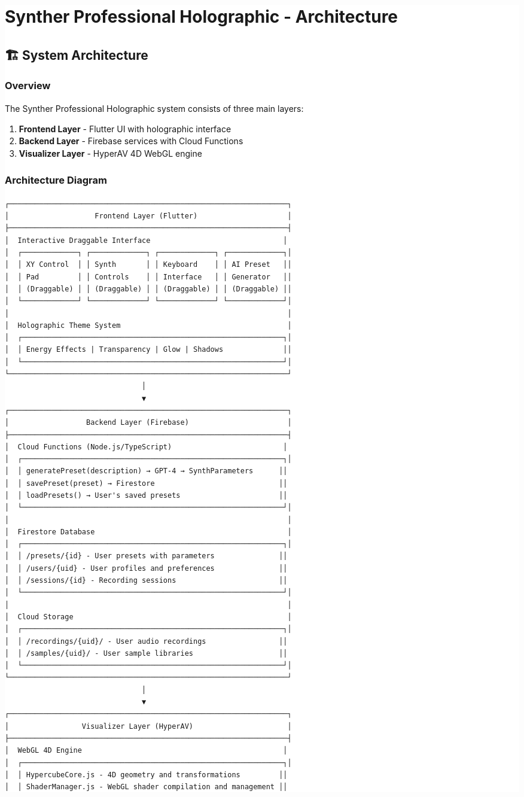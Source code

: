 # Synther Professional Holographic - Architecture

## 🏗️ System Architecture

### Overview
The Synther Professional Holographic system consists of three main layers:
1. **Frontend Layer** - Flutter UI with holographic interface
2. **Backend Layer** - Firebase services with Cloud Functions
3. **Visualizer Layer** - HyperAV 4D WebGL engine

### Architecture Diagram
```
┌─────────────────────────────────────────────────────────────────┐
│                    Frontend Layer (Flutter)                     │
├─────────────────────────────────────────────────────────────────┤
│  Interactive Draggable Interface                               │
│  ┌─────────────┐ ┌─────────────┐ ┌─────────────┐ ┌─────────────┐│
│  │ XY Control  │ │ Synth       │ │ Keyboard    │ │ AI Preset   ││
│  │ Pad         │ │ Controls    │ │ Interface   │ │ Generator   ││
│  │ (Draggable) │ │ (Draggable) │ │ (Draggable) │ │ (Draggable) ││
│  └─────────────┘ └─────────────┘ └─────────────┘ └─────────────┘│
│                                                                 │
│  Holographic Theme System                                       │
│  ┌─────────────────────────────────────────────────────────────┐│
│  │ Energy Effects | Transparency | Glow | Shadows              ││
│  └─────────────────────────────────────────────────────────────┘│
└─────────────────────────────────────────────────────────────────┘
                                │
                                ▼
┌─────────────────────────────────────────────────────────────────┐
│                  Backend Layer (Firebase)                       │
├─────────────────────────────────────────────────────────────────┤
│  Cloud Functions (Node.js/TypeScript)                          │
│  ┌─────────────────────────────────────────────────────────────┐│
│  │ generatePreset(description) → GPT-4 → SynthParameters      ││
│  │ savePreset(preset) → Firestore                             ││
│  │ loadPresets() → User's saved presets                       ││
│  └─────────────────────────────────────────────────────────────┘│
│                                                                 │
│  Firestore Database                                             │
│  ┌─────────────────────────────────────────────────────────────┐│
│  │ /presets/{id} - User presets with parameters               ││
│  │ /users/{uid} - User profiles and preferences               ││
│  │ /sessions/{id} - Recording sessions                        ││
│  └─────────────────────────────────────────────────────────────┘│
│                                                                 │
│  Cloud Storage                                                  │
│  ┌─────────────────────────────────────────────────────────────┐│
│  │ /recordings/{uid}/ - User audio recordings                 ││
│  │ /samples/{uid}/ - User sample libraries                    ││
│  └─────────────────────────────────────────────────────────────┘│
└─────────────────────────────────────────────────────────────────┘
                                │
                                ▼
┌─────────────────────────────────────────────────────────────────┐
│                 Visualizer Layer (HyperAV)                      │
├─────────────────────────────────────────────────────────────────┤
│  WebGL 4D Engine                                               │
│  ┌─────────────────────────────────────────────────────────────┐│
│  │ HypercubeCore.js - 4D geometry and transformations         ││
│  │ ShaderManager.js - WebGL shader compilation and management ││
```